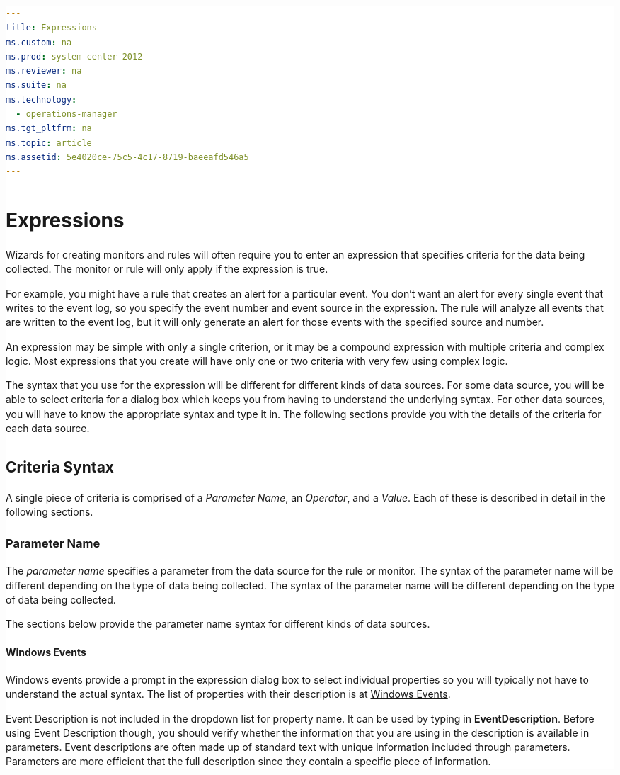 ```yaml
---
title: Expressions
ms.custom: na
ms.prod: system-center-2012
ms.reviewer: na
ms.suite: na
ms.technology: 
  - operations-manager
ms.tgt_pltfrm: na
ms.topic: article
ms.assetid: 5e4020ce-75c5-4c17-8719-baeeafd546a5
---
```

# Expressions
Wizards for creating monitors and rules will often require you to enter an expression that specifies criteria for the data being collected. The monitor or rule will only apply if the expression is true.

For example, you might have a rule that creates an alert for a particular event. You don’t want an alert for every single event that writes to the event log, so you specify the event number and event source in the expression. The rule will analyze all events that are written to the event log, but it will only generate an alert for those events with the specified source and number.

An expression may be simple with only a single criterion, or it may be a compound expression with multiple criteria and complex logic. Most expressions that you create will have only one or two criteria with very few using complex logic.

The syntax that you use for the expression will be different for different kinds of data sources. For some data source, you will be able to select criteria for a dialog box which keeps you from having to understand the underlying syntax. For other data sources, you will have to know the appropriate syntax and type it in. The following sections provide you with the details of the criteria for each data source.

## <a name="Syntax"></a>Criteria Syntax
A single piece of criteria is comprised of a *Parameter Name*, an *Operator*, and a *Value*. Each of these is described in detail in the following sections.

### Parameter Name
The *parameter name* specifies a parameter from the data source for the rule or monitor. The syntax of the parameter name will be different depending on the type of data being collected.  The syntax of the parameter name will be different depending on the type of data being collected.

The sections below provide the parameter name syntax for different kinds of data sources.

#### Windows Events
Windows events provide a prompt in the expression dialog box to select individual properties so you will typically not have to understand the actual syntax. The list of properties with their description is at [Windows Events](./Windows-Events.md).

Event Description is not included in the dropdown list for property name. It can be used by typing in **EventDescription**. Before using Event Description though, you should verify whether the information that you are using in the description is available in parameters. Event descriptions are often made up of standard text with unique information included through parameters. Parameters are more efficient that the full description since they contain a specific piece of information.
